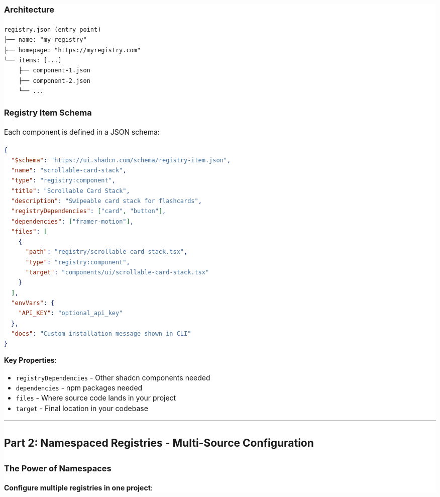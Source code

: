 ### Architecture

```
registry.json (entry point)
├── name: "my-registry"
├── homepage: "https://myregistry.com"
└── items: [...]
    ├── component-1.json
    ├── component-2.json
    └── ...
```

### Registry Item Schema

Each component is defined in a JSON schema:

```json
{
  "$schema": "https://ui.shadcn.com/schema/registry-item.json",
  "name": "scrollable-card-stack",
  "type": "registry:component",
  "title": "Scrollable Card Stack",
  "description": "Swipeable card stack for flashcards",
  "registryDependencies": ["card", "button"],
  "dependencies": ["framer-motion"],
  "files": [
    {
      "path": "registry/scrollable-card-stack.tsx",
      "type": "registry:component",
      "target": "components/ui/scrollable-card-stack.tsx"
    }
  ],
  "envVars": {
    "API_KEY": "optional_api_key"
  },
  "docs": "Custom installation message shown in CLI"
}
```

**Key Properties**:
- `registryDependencies` - Other shadcn components needed
- `dependencies` - npm packages needed
- `files` - Where source code lands in your project
- `target` - Final location in your codebase

---

## Part 2: Namespaced Registries - Multi-Source Configuration

### The Power of Namespaces

**Configure multiple registries in one project**:
